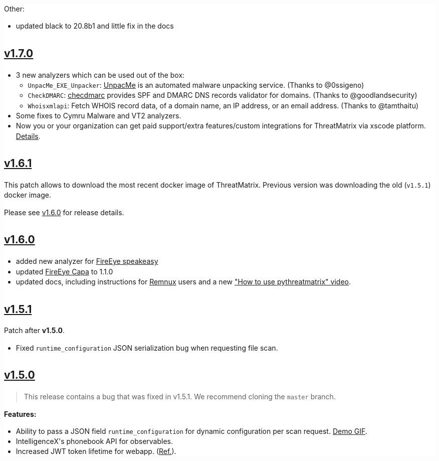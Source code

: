 Other:

- updated black to 20.8b1 and little fix in the docs

## [v1.7.0](https://github.com/khulnasoft/ThreatMatrix/releases/tag/v1.7.0)

- 3 new analyzers which can be used out of the box:
  - `UnpacMe_EXE_Unpacker`: [UnpacMe](https://www.unpac.me/) is an automated malware unpacking service. (Thanks to @0ssigeno)
  - `CheckDMARC`: [checdmarc](https://github.com/domainaware/checkdmarc) provides SPF and DMARC DNS records validator for domains. (Thanks to @goodlandsecurity)
  - `Whoisxmlapi`: Fetch WHOIS record data, of a domain name, an IP address, or an email address. (Thanks to @tamthaitu)
- Some fixes to Cymru Malware and VT2 analyzers.
- Now you or your organization can get paid support/extra features/custom integrations for ThreatMatrix via xscode platform. [Details](https://xscode.com/khulnasoft/ThreatMatrix).

## [v1.6.1](https://github.com/khulnasoft/ThreatMatrix/releases/tag/v1.6.1)

This patch allows to download the most recent docker image of ThreatMatrix. Previous version was downloading the old (`v1.5.1`) docker image.

Please see [v1.6.0](https://github.com/khulnasoft/ThreatMatrix/releases/tag/v1.6.0) for release details.

## [v1.6.0](https://github.com/khulnasoft/ThreatMatrix/releases/tag/v1.6.0)

- added new analyzer for [FireEye speakeasy](https://github.com/fireeye/speakeasy)
- updated [FireEye Capa](https://github.com/fireeye/capa) to 1.1.0
- updated docs, including instructions for [Remnux](https://docs.remnux.org) users and a new ["How to use pythreatmatrix" video](https://www.youtube.com/watch?v=fpd6Kt9EZdI).

## [v1.5.1](https://github.com/khulnasoft/ThreatMatrix/releases/tag/v1.5.1)

Patch after **v1.5.0**.

- Fixed `runtime_configuration` JSON serialization bug when requesting file scan.

## [v1.5.0](https://github.com/khulnasoft/ThreatMatrix/releases/tag/v1.5.0)

> This release contains a bug that was fixed in v1.5.1. We recommend cloning the `master` branch.

**Features:**

- Ability to pass a JSON field `runtime_configuration` for dynamic configuration per scan request. [Demo GIF](https://imgur.com/5sxp9JP).
- IntelligenceX's phonebook API for observables.
- Increased JWT token lifetime for webapp. ([Ref.](https://github.com/khulnasoft/ThreatMatrix/issues/163#issuecomment-678223186)).
